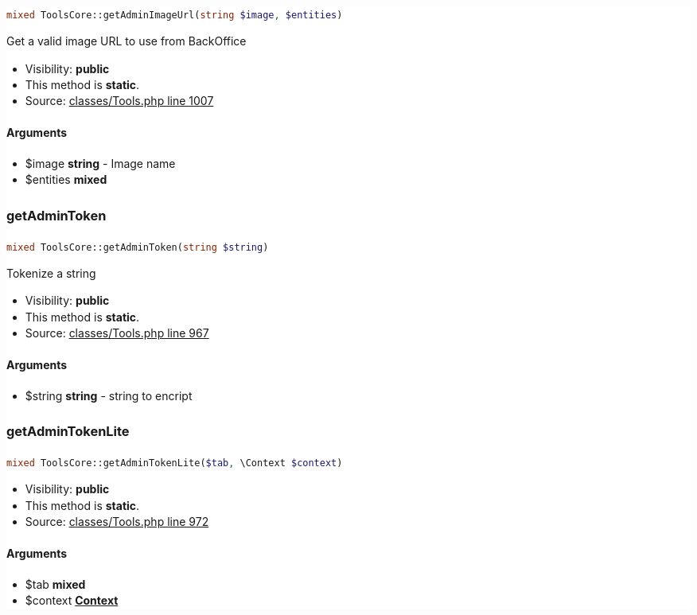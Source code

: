 ```php
mixed ToolsCore::getAdminImageUrl(string $image, $entities)
```

Get a valid image URL to use from BackOffice



* Visibility: **public**
* This method is **static**.
* Source: [classes/Tools.php line 1007](https://github.com/PrestaShop/PrestaShop/blob/1.6.0.7/classes/Tools.php#L1007)


#### Arguments
* $image **string** - Image name
* $entities **mixed**



### <a name="method-getAdminToken"></a>getAdminToken

```php
mixed ToolsCore::getAdminToken(string $string)
```

Tokenize a string



* Visibility: **public**
* This method is **static**.
* Source: [classes/Tools.php line 967](https://github.com/PrestaShop/PrestaShop/blob/1.6.0.7/classes/Tools.php#L967)


#### Arguments
* $string **string** - string to encript



### <a name="method-getAdminTokenLite"></a>getAdminTokenLite

```php
mixed ToolsCore::getAdminTokenLite($tab, \Context $context)
```





* Visibility: **public**
* This method is **static**.
* Source: [classes/Tools.php line 972](https://github.com/PrestaShop/PrestaShop/blob/1.6.0.7/classes/Tools.php#L972)


#### Arguments
* $tab **mixed**
* $context **[Context](class.ContextCore.md)**
